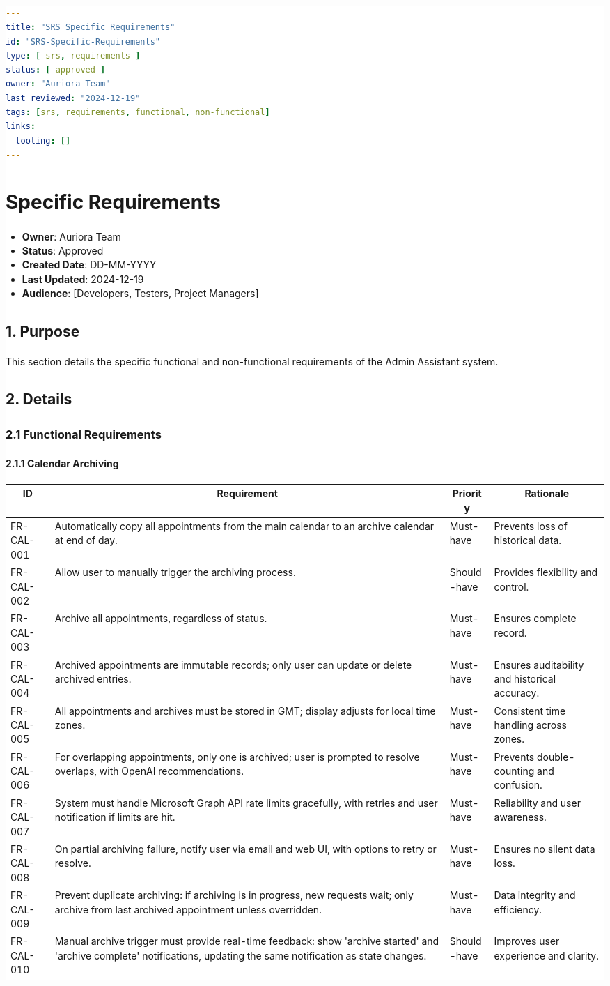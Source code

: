 ```yaml
---
title: "SRS Specific Requirements"
id: "SRS-Specific-Requirements"
type: [ srs, requirements ]
status: [ approved ]
owner: "Auriora Team"
last_reviewed: "2024-12-19"
tags: [srs, requirements, functional, non-functional]
links:
  tooling: []
---
```


# Specific Requirements

- **Owner**: Auriora Team
- **Status**: Approved
- **Created Date**: DD-MM-YYYY
- **Last Updated**: 2024-12-19
- **Audience**: [Developers, Testers, Project Managers]

## 1. Purpose

This section details the specific functional and non-functional requirements of the Admin Assistant system.

## 2. Details

### 2.1 Functional Requirements

#### 2.1.1 Calendar Archiving

| ID           | Requirement                                                                                      | Priority    | Rationale                                   |
|--------------|--------------------------------------------------------------------------------------------------|-------------|---------------------------------------------|
| FR-CAL-001   | Automatically copy all appointments from the main calendar to an archive calendar at end of day. | Must-have   | Prevents loss of historical data.           |
| FR-CAL-002   | Allow user to manually trigger the archiving process.                                            | Should-have | Provides flexibility and control.           |
| FR-CAL-003   | Archive all appointments, regardless of status.                                                  | Must-have   | Ensures complete record.                    |
| FR-CAL-004   | Archived appointments are immutable records; only user can update or delete archived entries.     | Must-have   | Ensures auditability and historical accuracy.|
| FR-CAL-005   | All appointments and archives must be stored in GMT; display adjusts for local time zones.       | Must-have   | Consistent time handling across zones.       |
| FR-CAL-006   | For overlapping appointments, only one is archived; user is prompted to resolve overlaps, with OpenAI recommendations. | Must-have | Prevents double-counting and confusion.     |
| FR-CAL-007   | System must handle Microsoft Graph API rate limits gracefully, with retries and user notification if limits are hit. | Must-have | Reliability and user awareness.             |
| FR-CAL-008   | On partial archiving failure, notify user via email and web UI, with options to retry or resolve. | Must-have   | Ensures no silent data loss.                |
| FR-CAL-009   | Prevent duplicate archiving: if archiving is in progress, new requests wait; only archive from last archived appointment unless overridden. | Must-have | Data integrity and efficiency.              |
| FR-CAL-010   | Manual archive trigger must provide real-time feedback: show 'archive started' and 'archive complete' notifications, updating the same notification as state changes. | Should-have | Improves user experience and clarity. |
